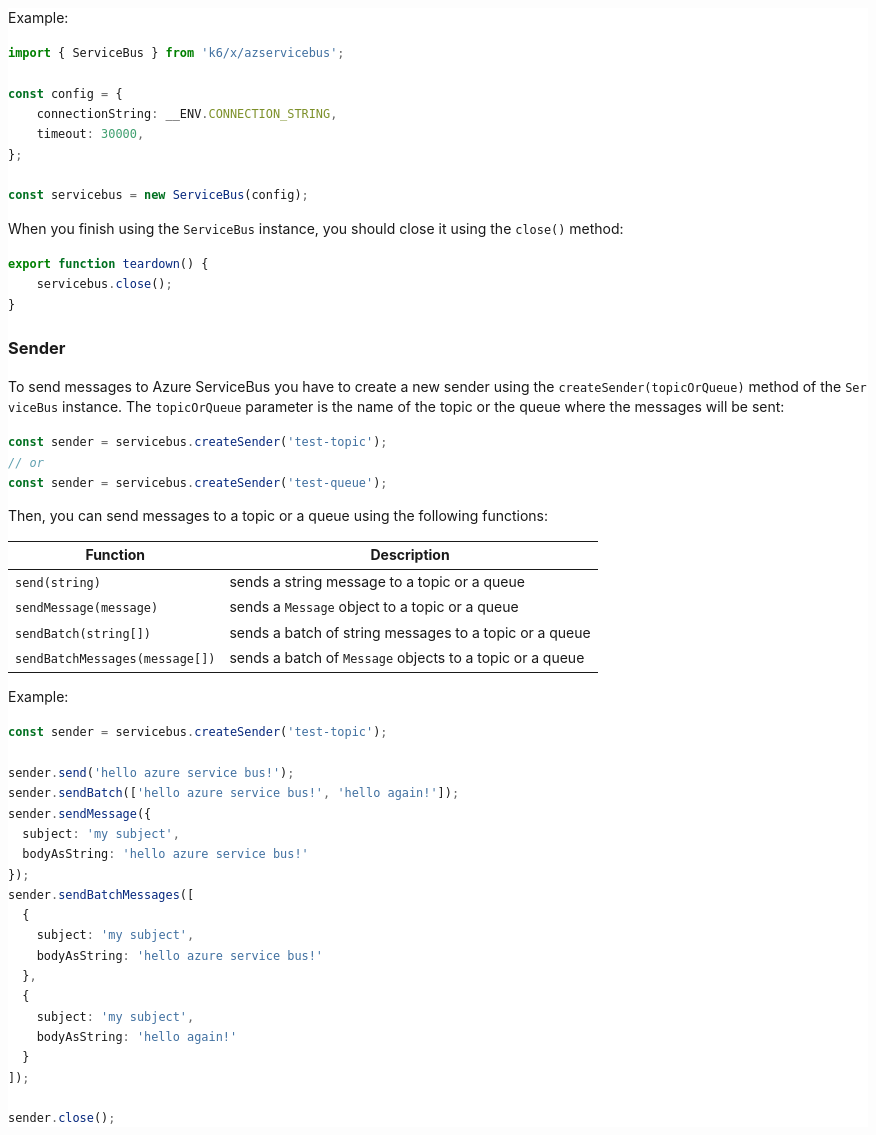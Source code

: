 Example:

```ts
import { ServiceBus } from 'k6/x/azservicebus';

const config = {
    connectionString: __ENV.CONNECTION_STRING,
    timeout: 30000,
};

const servicebus = new ServiceBus(config);
```

When you finish using the `ServiceBus` instance, you should close it using the `close()` method:

```ts
export function teardown() {
    servicebus.close();
}
```

### Sender

To send messages to Azure ServiceBus you have to create a new sender using the `createSender(topicOrQueue)` method of the `ServiceBus` instance. The `topicOrQueue` parameter is the name of the topic or the queue where the messages will be sent:

```ts
const sender = servicebus.createSender('test-topic');
// or
const sender = servicebus.createSender('test-queue');
```

Then, you can send messages to a topic or a queue using the following functions:

| Function | Description |
| --- | --- |
| `send(string)` | sends a string message to a topic or a queue |
| `sendMessage(message)` | sends a `Message` object to a topic or a queue |
| `sendBatch(string[])` | sends a batch of string messages to a topic or a queue |
| `sendBatchMessages(message[])` | sends a batch of `Message` objects to a topic or a queue |

Example:

```ts
const sender = servicebus.createSender('test-topic');

sender.send('hello azure service bus!');
sender.sendBatch(['hello azure service bus!', 'hello again!']);
sender.sendMessage({
  subject: 'my subject',
  bodyAsString: 'hello azure service bus!'
});
sender.sendBatchMessages([
  {
    subject: 'my subject',
    bodyAsString: 'hello azure service bus!'
  },
  {
    subject: 'my subject',
    bodyAsString: 'hello again!'
  }
]);

sender.close();
```
